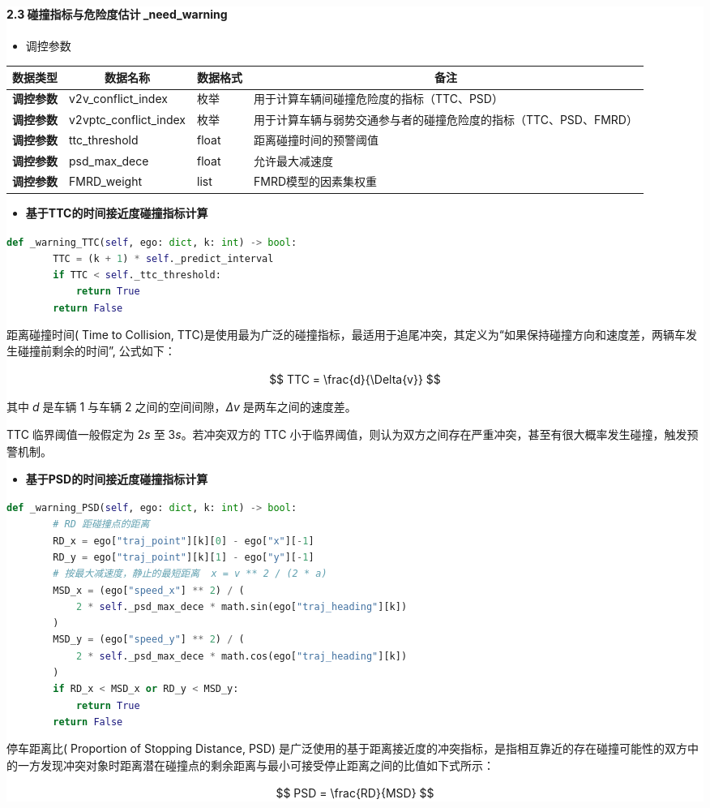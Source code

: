 #### 2.3 碰撞指标与危险度估计 _need_warning

- 调控参数

| 数据类型     | 数据名称                  | 数据格式  | 备注                                    |
| -------- | --------------------- | ----- | ------------------------------------- |
| **调控参数** | v2v_conflict_index    | 枚举    | 用于计算车辆间碰撞危险度的指标（TTC、PSD）              |
| **调控参数** | v2vptc_conflict_index | 枚举    | 用于计算车辆与弱势交通参与者的碰撞危险度的指标（TTC、PSD、FMRD） |
| **调控参数** | ttc_threshold         | float | 距离碰撞时间的预警阈值                           |
| **调控参数** | psd_max_dece          | float | 允许最大减速度                               |
| **调控参数** | FMRD_weight           | list  | FMRD模型的因素集权重                          |

- **基于TTC的时间接近度碰撞指标计算**

```python
def _warning_TTC(self, ego: dict, k: int) -> bool:
        TTC = (k + 1) * self._predict_interval
        if TTC < self._ttc_threshold:
            return True
        return False
```

距离碰撞时间( Time to Collision, TTC)是使用最为广泛的碰撞指标，最适用于追尾冲突，其定义为“如果保持碰撞方向和速度差，两辆车发生碰撞前剩余的时间”, 公式如下：

$$ TTC = \frac{d}{\Delta{v}} $$

其中 $d$ 是车辆 1 与车辆 2 之间的空间间隙，$\Delta{v}$ 是两车之间的速度差。

TTC 临界阈值一般假定为 $2s$ 至 $3s$。若冲突双方的 TTC 小于临界阈值，则认为双方之间存在严重冲突，甚至有很大概率发生碰撞，触发预警机制。

- **基于PSD的时间接近度碰撞指标计算**

```python
def _warning_PSD(self, ego: dict, k: int) -> bool:
        # RD 距碰撞点的距离
        RD_x = ego["traj_point"][k][0] - ego["x"][-1]
        RD_y = ego["traj_point"][k][1] - ego["y"][-1]
        # 按最大减速度，静止的最短距离  x = v ** 2 / (2 * a)
        MSD_x = (ego["speed_x"] ** 2) / (
            2 * self._psd_max_dece * math.sin(ego["traj_heading"][k])
        )
        MSD_y = (ego["speed_y"] ** 2) / (
            2 * self._psd_max_dece * math.cos(ego["traj_heading"][k])
        )
        if RD_x < MSD_x or RD_y < MSD_y:
            return True
        return False
```

停车距离比( Proportion of Stopping Distance, PSD)
是广泛使用的基于距离接近度的冲突指标，是指相互靠近的存在碰撞可能性的双方中的一方发现冲突对象时距离潜在碰撞点的剩余距离与最小可接受停止距离之间的比值如下式所示：

$$ PSD = \frac{RD}{MSD} $$
